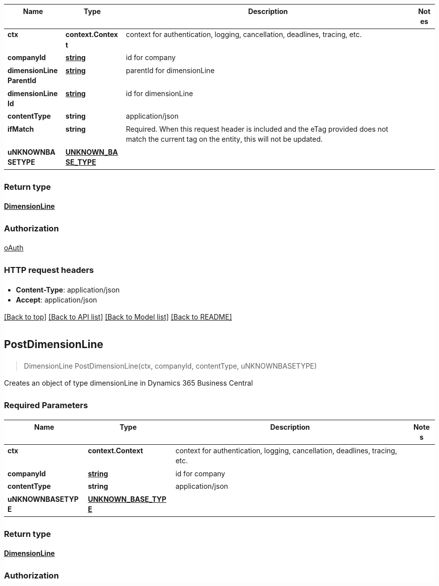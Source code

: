 
Name | Type | Description  | Notes
------------- | ------------- | ------------- | -------------
**ctx** | **context.Context** | context for authentication, logging, cancellation, deadlines, tracing, etc.
**companyId** | [**string**](.md)| id for company | 
**dimensionLineParentId** | [**string**](.md)| parentId for dimensionLine | 
**dimensionLineId** | [**string**](.md)| id for dimensionLine | 
**contentType** | **string**| application/json | 
**ifMatch** | **string**| Required. When this request header is included and the eTag provided does not match the current tag on the entity, this will not be updated. | 
**uNKNOWNBASETYPE** | [**UNKNOWN_BASE_TYPE**](UNKNOWN_BASE_TYPE.md)|  | 

### Return type

[**DimensionLine**](dimensionLine.md)

### Authorization

[oAuth](../README.md#oAuth)

### HTTP request headers

- **Content-Type**: application/json
- **Accept**: application/json

[[Back to top]](#) [[Back to API list]](../README.md#documentation-for-api-endpoints)
[[Back to Model list]](../README.md#documentation-for-models)
[[Back to README]](../README.md)


## PostDimensionLine

> DimensionLine PostDimensionLine(ctx, companyId, contentType, uNKNOWNBASETYPE)

Creates an object of type dimensionLine in Dynamics 365 Business Central

### Required Parameters


Name | Type | Description  | Notes
------------- | ------------- | ------------- | -------------
**ctx** | **context.Context** | context for authentication, logging, cancellation, deadlines, tracing, etc.
**companyId** | [**string**](.md)| id for company | 
**contentType** | **string**| application/json | 
**uNKNOWNBASETYPE** | [**UNKNOWN_BASE_TYPE**](UNKNOWN_BASE_TYPE.md)|  | 

### Return type

[**DimensionLine**](dimensionLine.md)

### Authorization
